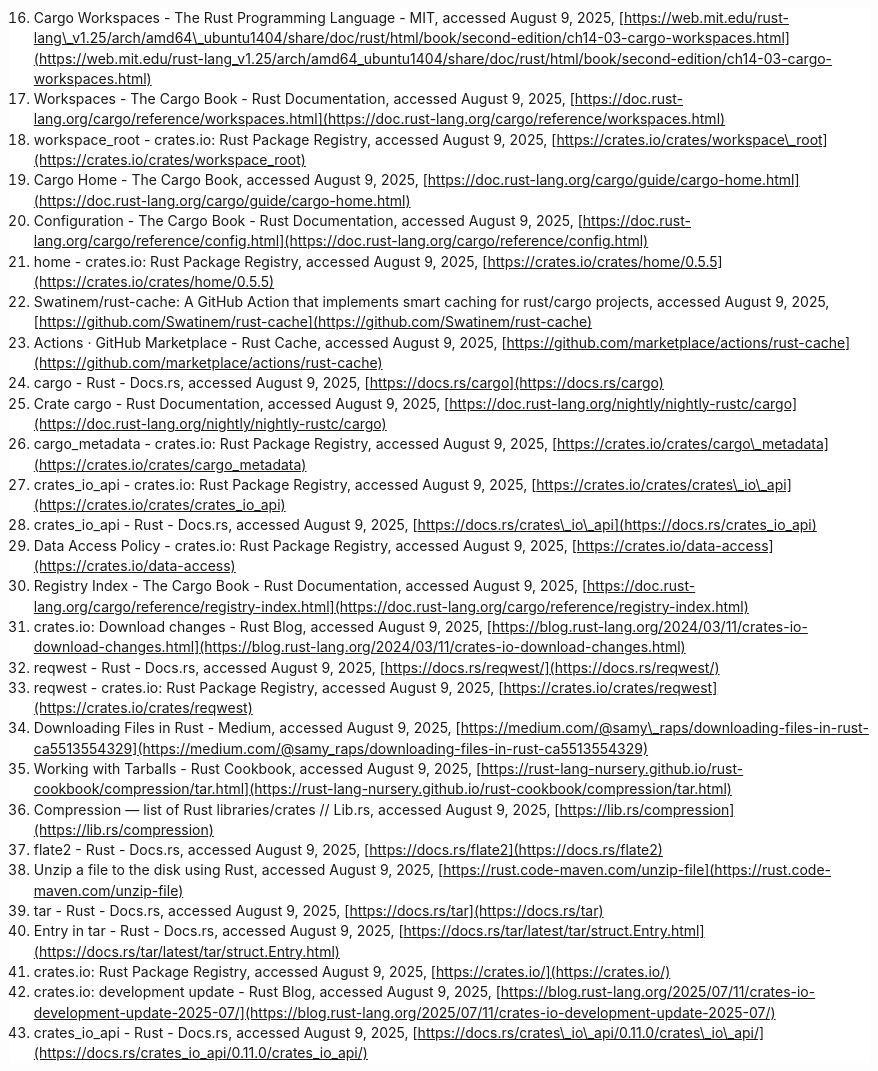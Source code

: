 16. Cargo Workspaces \- The Rust Programming Language \- MIT, accessed August 9, 2025, [https://web.mit.edu/rust-lang\_v1.25/arch/amd64\_ubuntu1404/share/doc/rust/html/book/second-edition/ch14-03-cargo-workspaces.html](https://web.mit.edu/rust-lang_v1.25/arch/amd64_ubuntu1404/share/doc/rust/html/book/second-edition/ch14-03-cargo-workspaces.html)  
17. Workspaces \- The Cargo Book \- Rust Documentation, accessed August 9, 2025, [https://doc.rust-lang.org/cargo/reference/workspaces.html](https://doc.rust-lang.org/cargo/reference/workspaces.html)  
18. workspace\_root \- crates.io: Rust Package Registry, accessed August 9, 2025, [https://crates.io/crates/workspace\_root](https://crates.io/crates/workspace_root)  
19. Cargo Home \- The Cargo Book, accessed August 9, 2025, [https://doc.rust-lang.org/cargo/guide/cargo-home.html](https://doc.rust-lang.org/cargo/guide/cargo-home.html)  
20. Configuration \- The Cargo Book \- Rust Documentation, accessed August 9, 2025, [https://doc.rust-lang.org/cargo/reference/config.html](https://doc.rust-lang.org/cargo/reference/config.html)  
21. home \- crates.io: Rust Package Registry, accessed August 9, 2025, [https://crates.io/crates/home/0.5.5](https://crates.io/crates/home/0.5.5)  
22. Swatinem/rust-cache: A GitHub Action that implements smart caching for rust/cargo projects, accessed August 9, 2025, [https://github.com/Swatinem/rust-cache](https://github.com/Swatinem/rust-cache)  
23. Actions · GitHub Marketplace \- Rust Cache, accessed August 9, 2025, [https://github.com/marketplace/actions/rust-cache](https://github.com/marketplace/actions/rust-cache)  
24. cargo \- Rust \- Docs.rs, accessed August 9, 2025, [https://docs.rs/cargo](https://docs.rs/cargo)  
25. Crate cargo \- Rust Documentation, accessed August 9, 2025, [https://doc.rust-lang.org/nightly/nightly-rustc/cargo](https://doc.rust-lang.org/nightly/nightly-rustc/cargo)  
26. cargo\_metadata \- crates.io: Rust Package Registry, accessed August 9, 2025, [https://crates.io/crates/cargo\_metadata](https://crates.io/crates/cargo_metadata)  
27. crates\_io\_api \- crates.io: Rust Package Registry, accessed August 9, 2025, [https://crates.io/crates/crates\_io\_api](https://crates.io/crates/crates_io_api)  
28. crates\_io\_api \- Rust \- Docs.rs, accessed August 9, 2025, [https://docs.rs/crates\_io\_api](https://docs.rs/crates_io_api)  
29. Data Access Policy \- crates.io: Rust Package Registry, accessed August 9, 2025, [https://crates.io/data-access](https://crates.io/data-access)  
30. Registry Index \- The Cargo Book \- Rust Documentation, accessed August 9, 2025, [https://doc.rust-lang.org/cargo/reference/registry-index.html](https://doc.rust-lang.org/cargo/reference/registry-index.html)  
31. crates.io: Download changes \- Rust Blog, accessed August 9, 2025, [https://blog.rust-lang.org/2024/03/11/crates-io-download-changes.html](https://blog.rust-lang.org/2024/03/11/crates-io-download-changes.html)  
32. reqwest \- Rust \- Docs.rs, accessed August 9, 2025, [https://docs.rs/reqwest/](https://docs.rs/reqwest/)  
33. reqwest \- crates.io: Rust Package Registry, accessed August 9, 2025, [https://crates.io/crates/reqwest](https://crates.io/crates/reqwest)  
34. Downloading Files in Rust \- Medium, accessed August 9, 2025, [https://medium.com/@samy\_raps/downloading-files-in-rust-ca5513554329](https://medium.com/@samy_raps/downloading-files-in-rust-ca5513554329)  
35. Working with Tarballs \- Rust Cookbook, accessed August 9, 2025, [https://rust-lang-nursery.github.io/rust-cookbook/compression/tar.html](https://rust-lang-nursery.github.io/rust-cookbook/compression/tar.html)  
36. Compression — list of Rust libraries/crates // Lib.rs, accessed August 9, 2025, [https://lib.rs/compression](https://lib.rs/compression)  
37. flate2 \- Rust \- Docs.rs, accessed August 9, 2025, [https://docs.rs/flate2](https://docs.rs/flate2)  
38. Unzip a file to the disk using Rust, accessed August 9, 2025, [https://rust.code-maven.com/unzip-file](https://rust.code-maven.com/unzip-file)  
39. tar \- Rust \- Docs.rs, accessed August 9, 2025, [https://docs.rs/tar](https://docs.rs/tar)  
40. Entry in tar \- Rust \- Docs.rs, accessed August 9, 2025, [https://docs.rs/tar/latest/tar/struct.Entry.html](https://docs.rs/tar/latest/tar/struct.Entry.html)  
41. crates.io: Rust Package Registry, accessed August 9, 2025, [https://crates.io/](https://crates.io/)  
42. crates.io: development update \- Rust Blog, accessed August 9, 2025, [https://blog.rust-lang.org/2025/07/11/crates-io-development-update-2025-07/](https://blog.rust-lang.org/2025/07/11/crates-io-development-update-2025-07/)  
43. crates\_io\_api \- Rust \- Docs.rs, accessed August 9, 2025, [https://docs.rs/crates\_io\_api/0.11.0/crates\_io\_api/](https://docs.rs/crates_io_api/0.11.0/crates_io_api/)  